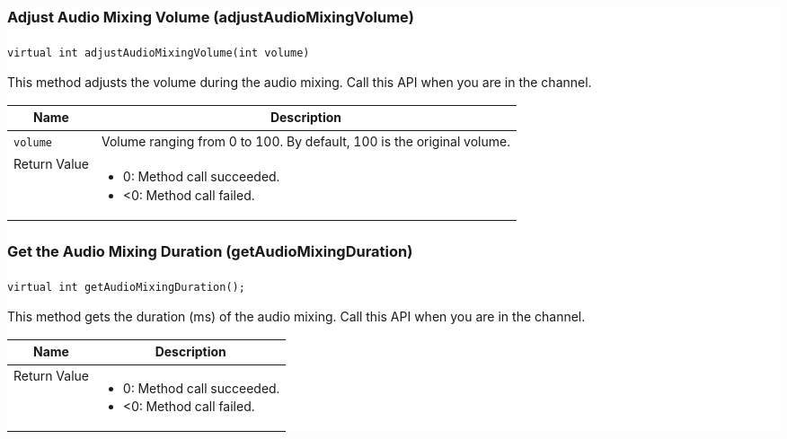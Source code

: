 

### Adjust Audio Mixing Volume \(adjustAudioMixingVolume\)

```
virtual int adjustAudioMixingVolume(int volume)
```

This method adjusts the volume during the audio mixing. Call this API when you are in the channel.

<table>
<colgroup>
<col/>
<col/>
</colgroup>
<thead>
<tr><th>Name</th>
<th>Description</th>
</tr>
</thead>
<tbody>
<tr><td><code>volume</code></td>
<td>Volume ranging from 0 to 100. By default, 100 is the original volume.</td>
</tr>
<tr><td>Return Value</td>
<td><ul>
<li>0: Method call succeeded.</li>
<li>&lt;0: Method call failed.</li>
</ul>
</td>
</tr>
<tr/>
</tbody>
</table>



### Get the Audio Mixing Duration \(getAudioMixingDuration\)

```
virtual int getAudioMixingDuration();
```

This method gets the duration \(ms\) of the audio mixing. Call this API when you are in the channel.

<table>
<colgroup>
<col/>
<col/>
</colgroup>
<thead>
<tr><th>Name</th>
<th>Description</th>
</tr>
</thead>
<tbody>
<tr><td>Return Value</td>
<td><ul>
<li>0: Method call succeeded.</li>
<li>&lt;0: Method call failed.</li>
</ul>
</td>
</tr>
<tr/>
</tbody>
</table>